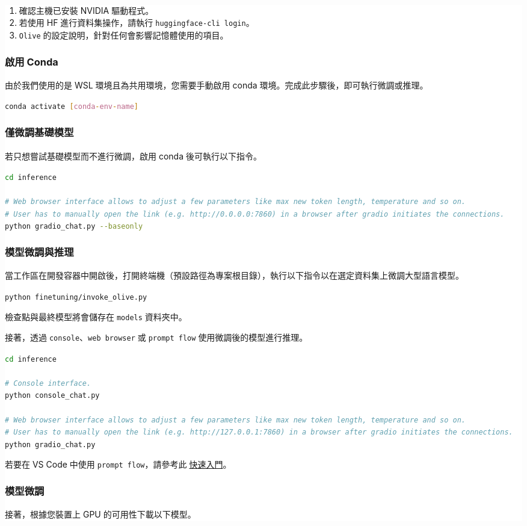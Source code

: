 1. 確認主機已安裝 NVIDIA 驅動程式。
2. 若使用 HF 進行資料集操作，請執行 `huggingface-cli login`。
3. `Olive` 的設定說明，針對任何會影響記憶體使用的項目。

### 啟用 Conda
由於我們使用的是 WSL 環境且為共用環境，您需要手動啟用 conda 環境。完成此步驟後，即可執行微調或推理。

```bash
conda activate [conda-env-name] 
```

### 僅微調基礎模型
若只想嘗試基礎模型而不進行微調，啟用 conda 後可執行以下指令。

```bash
cd inference

# Web browser interface allows to adjust a few parameters like max new token length, temperature and so on.
# User has to manually open the link (e.g. http://0.0.0.0:7860) in a browser after gradio initiates the connections.
python gradio_chat.py --baseonly
```

### 模型微調與推理

當工作區在開發容器中開啟後，打開終端機（預設路徑為專案根目錄），執行以下指令以在選定資料集上微調大型語言模型。

```bash
python finetuning/invoke_olive.py 
```

檢查點與最終模型將會儲存在 `models` 資料夾中。

接著，透過 `console`、`web browser` 或 `prompt flow` 使用微調後的模型進行推理。

```bash
cd inference

# Console interface.
python console_chat.py

# Web browser interface allows to adjust a few parameters like max new token length, temperature and so on.
# User has to manually open the link (e.g. http://127.0.0.1:7860) in a browser after gradio initiates the connections.
python gradio_chat.py
```

若要在 VS Code 中使用 `prompt flow`，請參考此 [快速入門](https://microsoft.github.io/promptflow/how-to-guides/quick-start.html)。

### 模型微調

接著，根據您裝置上 GPU 的可用性下載以下模型。
